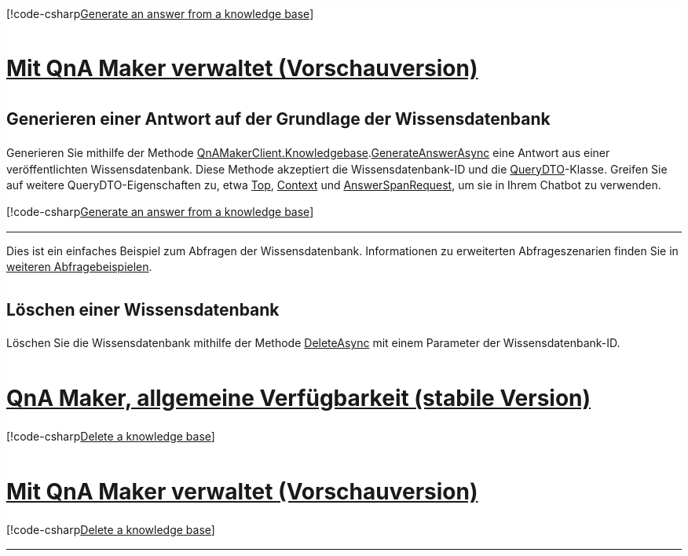 [!code-csharp[Generate an answer from a knowledge base](~/cognitive-services-quickstart-code/dotnet/QnAMaker/SDK-based-quickstart/Program.cs?name=GenerateAnswer)]

# <a name="qna-maker-managed-preview-release"></a>[Mit QnA Maker verwaltet (Vorschauversion)](#tab/version-2)

## <a name="generate-an-answer-from-the-knowledge-base"></a>Generieren einer Antwort auf der Grundlage der Wissensdatenbank

Generieren Sie mithilfe der Methode [QnAMakerClient.Knowledgebase](/dotnet/api/microsoft.azure.cognitiveservices.knowledge.qnamaker.qnamakerclient.knowledgebase).[GenerateAnswerAsync](/dotnet/api/microsoft.azure.cognitiveservices.knowledge.qnamaker.knowledgebaseextensions.generateanswerasync) eine Antwort aus einer veröffentlichten Wissensdatenbank. Diese Methode akzeptiert die Wissensdatenbank-ID und die [QueryDTO](/dotnet/api/microsoft.azure.cognitiveservices.knowledge.qnamaker.models.querydto)-Klasse. Greifen Sie auf weitere QueryDTO-Eigenschaften zu, etwa [Top](/dotnet/api/microsoft.azure.cognitiveservices.knowledge.qnamaker.models.querydto.top#Microsoft_Azure_CognitiveServices_Knowledge_QnAMaker_Models_QueryDTO_Top), [Context](/dotnet/api/microsoft.azure.cognitiveservices.knowledge.qnamaker.models.querydto.context#Microsoft_Azure_CognitiveServices_Knowledge_QnAMaker_Models_QueryDTO_Context) und [AnswerSpanRequest](/dotnet/api/microsoft.azure.cognitiveservices.knowledge.qnamaker.models.querydto.answerspanrequest#Microsoft_Azure_CognitiveServices_Knowledge_QnAMaker_Models_QueryDTO_AnswerSpanRequest), um sie in Ihrem Chatbot zu verwenden.

[!code-csharp[Generate an answer from a knowledge base](~/cognitive-services-quickstart-code/dotnet/QnAMaker/Preview-sdk-based-quickstart/Program.cs?name=GenerateAnswer)]

---

Dies ist ein einfaches Beispiel zum Abfragen der Wissensdatenbank. Informationen zu erweiterten Abfrageszenarien finden Sie in [weiteren Abfragebeispielen](../quickstarts/get-answer-from-knowledge-base-using-url-tool.md?pivots=url-test-tool-curl#use-curl-to-query-for-a-chit-chat-answer).

## <a name="delete-a-knowledge-base"></a>Löschen einer Wissensdatenbank

Löschen Sie die Wissensdatenbank mithilfe der Methode [DeleteAsync](/dotnet/api/microsoft.azure.cognitiveservices.knowledge.qnamaker.knowledgebaseextensions.deleteasync) mit einem Parameter der Wissensdatenbank-ID.

# <a name="qna-maker-ga-stable-release"></a>[QnA Maker, allgemeine Verfügbarkeit (stabile Version)](#tab/version-1)

[!code-csharp[Delete a knowledge base](~/cognitive-services-quickstart-code/dotnet/QnAMaker/SDK-based-quickstart/Program.cs?name=DeleteKB)]

# <a name="qna-maker-managed-preview-release"></a>[Mit QnA Maker verwaltet (Vorschauversion)](#tab/version-2)

[!code-csharp[Delete a knowledge base](~/cognitive-services-quickstart-code/dotnet/QnAMaker/Preview-sdk-based-quickstart/Program.cs?name=DeleteKB)]

---